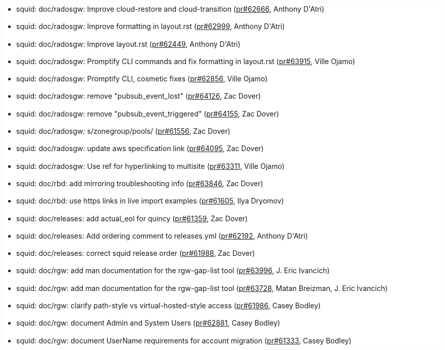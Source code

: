 - squid: doc/radosgw: Improve cloud-restore and cloud-transition ([pr#62666](https://github.com/ceph/ceph/pull/62666), Anthony D'Atri)

- squid: doc/radosgw: Improve formatting in layout<span></span>.rst ([pr#62999](https://github.com/ceph/ceph/pull/62999), Anthony D'Atri)

- squid: doc/radosgw: Improve layout<span></span>.rst ([pr#62449](https://github.com/ceph/ceph/pull/62449), Anthony D'Atri)

- squid: doc/radosgw: Promptify CLI commands and fix formatting in layout<span></span>.rst ([pr#63915](https://github.com/ceph/ceph/pull/63915), Ville Ojamo)

- squid: doc/radosgw: Promptify CLI, cosmetic fixes ([pr#62856](https://github.com/ceph/ceph/pull/62856), Ville Ojamo)

- squid: doc/radosgw: remove "pubsub\_event\_lost" ([pr#64126](https://github.com/ceph/ceph/pull/64126), Zac Dover)

- squid: doc/radosgw: remove "pubsub\_event\_triggered" ([pr#64155](https://github.com/ceph/ceph/pull/64155), Zac Dover)

- squid: doc/radosgw: s/zonegroup/pools/ ([pr#61556](https://github.com/ceph/ceph/pull/61556), Zac Dover)

- squid: doc/radosgw: update aws specification link ([pr#64095](https://github.com/ceph/ceph/pull/64095), Zac Dover)

- squid: doc/radosgw: Use ref for hyperlinking to multisite ([pr#63311](https://github.com/ceph/ceph/pull/63311), Ville Ojamo)

- squid: doc/rbd: add mirroring troubleshooting info ([pr#63846](https://github.com/ceph/ceph/pull/63846), Zac Dover)

- squid: doc/rbd: use https links in live import examples ([pr#61605](https://github.com/ceph/ceph/pull/61605), Ilya Dryomov)

- squid: doc/releases: add actual\_eol for quincy ([pr#61359](https://github.com/ceph/ceph/pull/61359), Zac Dover)

- squid: doc/releases: Add ordering comment to releases<span></span>.yml ([pr#62192](https://github.com/ceph/ceph/pull/62192), Anthony D'Atri)

- squid: doc/releases: correct squid release order ([pr#61988](https://github.com/ceph/ceph/pull/61988), Zac Dover)

- squid: doc/rgw: add man documentation for the rgw-gap-list tool ([pr#63996](https://github.com/ceph/ceph/pull/63996), J. Eric Ivancich)

- squid: doc/rgw: add man documentation for the rgw-gap-list tool ([pr#63728](https://github.com/ceph/ceph/pull/63728), Matan Breizman, J. Eric Ivancich)

- squid: doc/rgw: clarify path-style vs virtual-hosted-style access ([pr#61986](https://github.com/ceph/ceph/pull/61986), Casey Bodley)

- squid: doc/rgw: document Admin and System Users ([pr#62881](https://github.com/ceph/ceph/pull/62881), Casey Bodley)

- squid: doc/rgw: document UserName requirements for account migration ([pr#61333](https://github.com/ceph/ceph/pull/61333), Casey Bodley)
